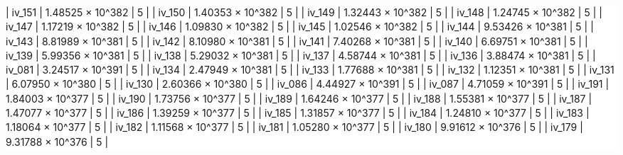 | iv_151 | 1.48525 × 10^382 | 5 |
| iv_150 | 1.40353 × 10^382 | 5 |
| iv_149 | 1.32443 × 10^382 | 5 |
| iv_148 | 1.24745 × 10^382 | 5 |
| iv_147 | 1.17219 × 10^382 | 5 |
| iv_146 | 1.09830 × 10^382 | 5 |
| iv_145 | 1.02546 × 10^382 | 5 |
| iv_144 | 9.53426 × 10^381 | 5 |
| iv_143 | 8.81989 × 10^381 | 5 |
| iv_142 | 8.10980 × 10^381 | 5 |
| iv_141 | 7.40268 × 10^381 | 5 |
| iv_140 | 6.69751 × 10^381 | 5 |
| iv_139 | 5.99356 × 10^381 | 5 |
| iv_138 | 5.29032 × 10^381 | 5 |
| iv_137 | 4.58744 × 10^381 | 5 |
| iv_136 | 3.88474 × 10^381 | 5 |
| iv_081 | 3.24517 × 10^391 | 5 |
| iv_134 | 2.47949 × 10^381 | 5 |
| iv_133 | 1.77688 × 10^381 | 5 |
| iv_132 | 1.12351 × 10^381 | 5 |
| iv_131 | 6.07950 × 10^380 | 5 |
| iv_130 | 2.60366 × 10^380 | 5 |
| iv_086 | 4.44927 × 10^391 | 5 |
| iv_087 | 4.71059 × 10^391 | 5 |
| iv_191 | 1.84003 × 10^377 | 5 |
| iv_190 | 1.73756 × 10^377 | 5 |
| iv_189 | 1.64246 × 10^377 | 5 |
| iv_188 | 1.55381 × 10^377 | 5 |
| iv_187 | 1.47077 × 10^377 | 5 |
| iv_186 | 1.39259 × 10^377 | 5 |
| iv_185 | 1.31857 × 10^377 | 5 |
| iv_184 | 1.24810 × 10^377 | 5 |
| iv_183 | 1.18064 × 10^377 | 5 |
| iv_182 | 1.11568 × 10^377 | 5 |
| iv_181 | 1.05280 × 10^377 | 5 |
| iv_180 | 9.91612 × 10^376 | 5 |
| iv_179 | 9.31788 × 10^376 | 5 |